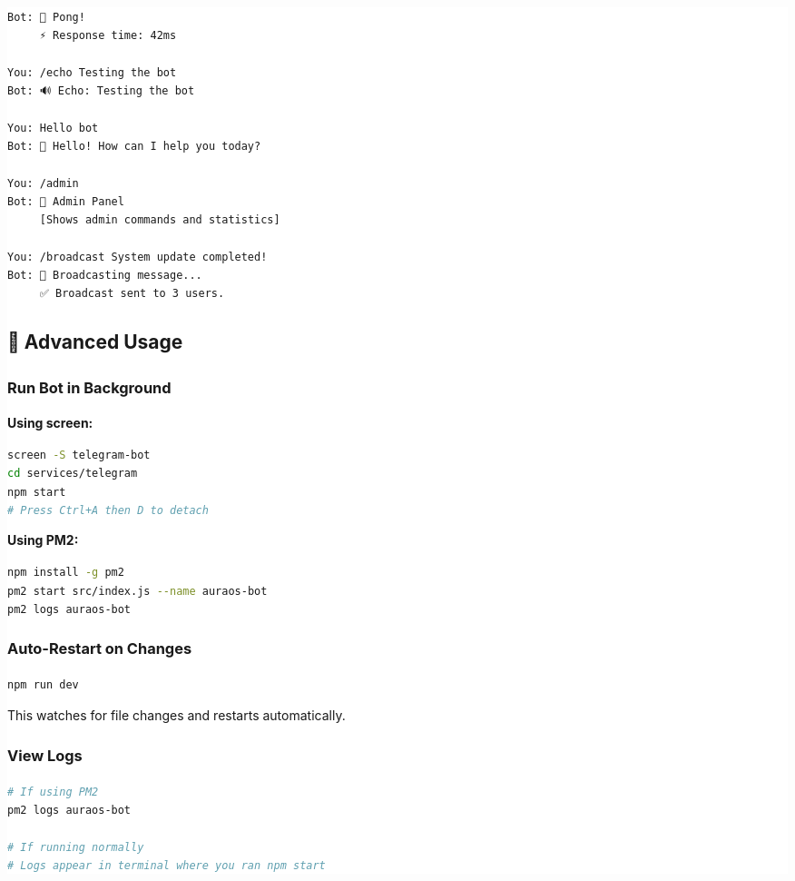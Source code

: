 ```
Bot: 🏓 Pong!
     ⚡ Response time: 42ms

You: /echo Testing the bot
Bot: 🔊 Echo: Testing the bot

You: Hello bot
Bot: 👋 Hello! How can I help you today?

You: /admin
Bot: 🔐 Admin Panel
     [Shows admin commands and statistics]

You: /broadcast System update completed!
Bot: 📢 Broadcasting message...
     ✅ Broadcast sent to 3 users.
```

## 🚀 Advanced Usage

### Run Bot in Background

**Using screen:**
```bash
screen -S telegram-bot
cd services/telegram
npm start
# Press Ctrl+A then D to detach
```

**Using PM2:**
```bash
npm install -g pm2
pm2 start src/index.js --name auraos-bot
pm2 logs auraos-bot
```

### Auto-Restart on Changes

```bash
npm run dev
```

This watches for file changes and restarts automatically.

### View Logs

```bash
# If using PM2
pm2 logs auraos-bot

# If running normally
# Logs appear in terminal where you ran npm start
```
